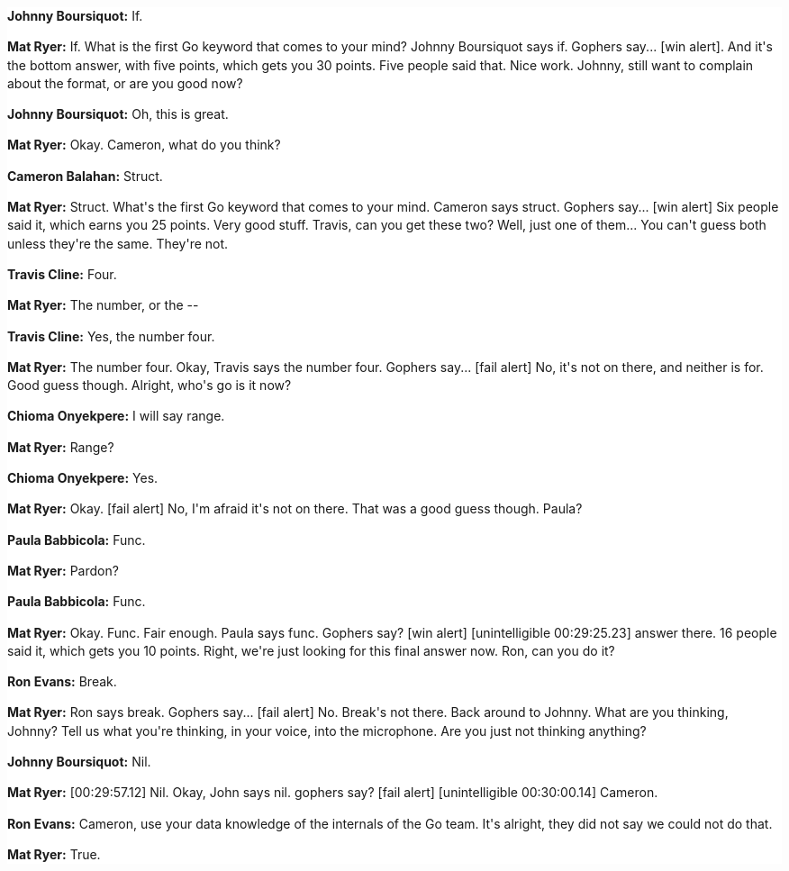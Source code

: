 **Johnny Boursiquot:** If.

**Mat Ryer:** If. What is the first Go keyword that comes to your mind? Johnny Boursiquot says if. Gophers say... \[win alert\]. And it's the bottom answer, with five points, which gets you 30 points. Five people said that. Nice work. Johnny, still want to complain about the format, or are you good now?

**Johnny Boursiquot:** Oh, this is great.

**Mat Ryer:** Okay. Cameron, what do you think?

**Cameron Balahan:** Struct.

**Mat Ryer:** Struct. What's the first Go keyword that comes to your mind. Cameron says struct. Gophers say... \[win alert\] Six people said it, which earns you 25 points. Very good stuff. Travis, can you get these two? Well, just one of them... You can't guess both unless they're the same. They're not.

**Travis Cline:** Four.

**Mat Ryer:** The number, or the --

**Travis Cline:** Yes, the number four.

**Mat Ryer:** The number four. Okay, Travis says the number four. Gophers say... \[fail alert\] No, it's not on there, and neither is for. Good guess though. Alright, who's go is it now?

**Chioma Onyekpere:** I will say range.

**Mat Ryer:** Range?

**Chioma Onyekpere:** Yes.

**Mat Ryer:** Okay. \[fail alert\] No, I'm afraid it's not on there. That was a good guess though. Paula?

**Paula Babbicola:** Func.

**Mat Ryer:** Pardon?

**Paula Babbicola:** Func.

**Mat Ryer:** Okay. Func. Fair enough. Paula says func. Gophers say? \[win alert\] \[unintelligible 00:29:25.23\] answer there. 16 people said it, which gets you 10 points. Right, we're just looking for this final answer now. Ron, can you do it?

**Ron Evans:** Break.

**Mat Ryer:** Ron says break. Gophers say... \[fail alert\] No. Break's not there. Back around to Johnny. What are you thinking, Johnny? Tell us what you're thinking, in your voice, into the microphone. Are you just not thinking anything?

**Johnny Boursiquot:** Nil.

**Mat Ryer:** \[00:29:57.12\] Nil. Okay, John says nil. gophers say? \[fail alert\] \[unintelligible 00:30:00.14\] Cameron.

**Ron Evans:** Cameron, use your data knowledge of the internals of the Go team. It's alright, they did not say we could not do that.

**Mat Ryer:** True.
